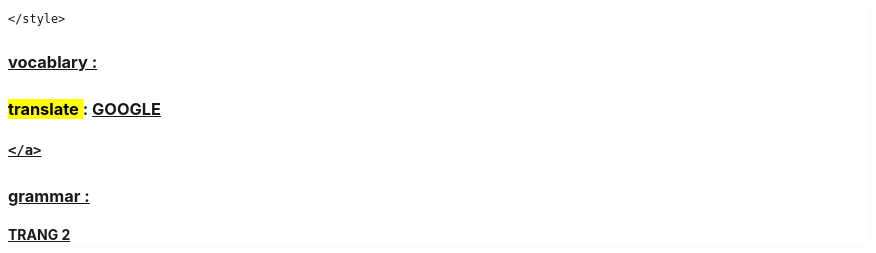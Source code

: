         
    </style>

<h3><u>vocablary :</u></h3>
<h3><mark>translate  </mark> :
    <a href="https://www.google.com.vn/" target="_self">
        <b>GOOGLE</b>

    </a>
</h3>
<h3><u>grammar :</u></h3>
</a>
   </ul>
<script src="body.js" ></script>
<div id="ring">   
</div>
<a href="page2.html "target="_self">
    <b>TRANG 2</b>
</a>

</body>

</html>
